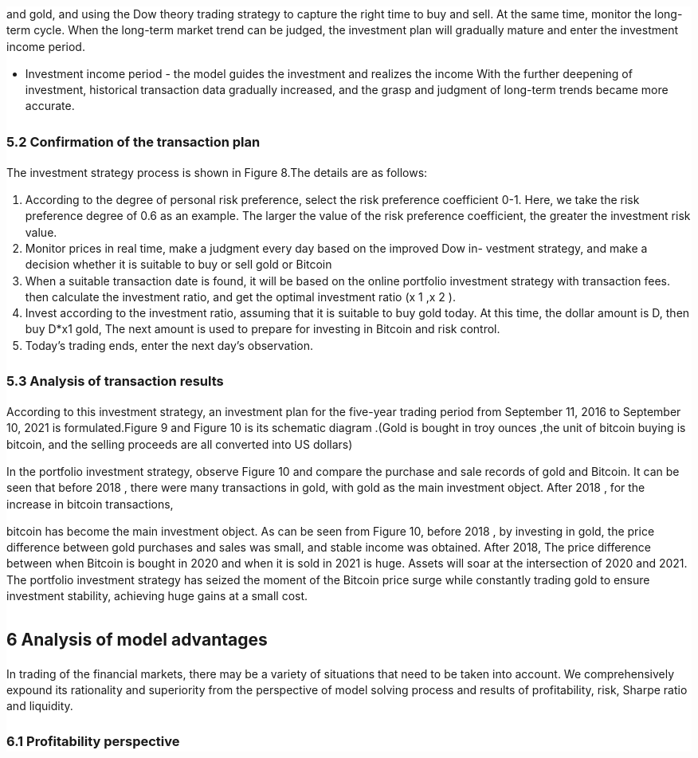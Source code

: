 
and gold, and using the Dow theory trading strategy to capture the right time to buy and sell.
At the same time, monitor the long-term cycle. When the long-term market trend can be
judged, the investment plan will gradually mature and enter the investment income period.


- Investment income period - the model guides the investment and realizes the income
    With the further deepening of investment, historical transaction data gradually increased, and
    the grasp and judgment of long-term trends became more accurate.

### 5.2 Confirmation of the transaction plan


The investment strategy process is shown in Figure 8.The details are as follows:


1. According to the degree of personal risk preference, select the risk preference coefficient 0-1.
    Here, we take the risk preference degree of 0.6 as an example. The larger the value of the
    risk preference coefficient, the greater the investment risk value.
2. Monitor prices in real time, make a judgment every day based on the improved Dow in-
    vestment strategy, and make a decision whether it is suitable to buy or sell gold or Bitcoin
3. When a suitable transaction date is found, it will be based on the online portfolio investment
    strategy with transaction fees. then calculate the investment ratio, and get the optimal
    investment ratio (x 1 ,x 2 ).
4. Invest according to the investment ratio, assuming that it is suitable to buy gold today. At
    this time, the dollar amount is D, then buy D*x1 gold, The next amount is used to prepare
    for investing in Bitcoin and risk control.
5. Today’s trading ends, enter the next day’s observation.

### 5.3 Analysis of transaction results

According to this investment strategy, an investment plan for the five-year trading period from
September 11, 2016 to September 10, 2021 is formulated.Figure 9 and Figure 10 is its schematic
diagram .(Gold is bought in troy ounces ,the unit of bitcoin buying is bitcoin, and the selling
proceeds are all converted into US dollars)

In the portfolio investment strategy, observe Figure 10 and compare the purchase and sale
records of gold and Bitcoin. It can be seen that before 2018 , there were many transactions in
gold, with gold as the main investment object. After 2018 , for the increase in bitcoin transactions,


bitcoin has become the main investment object. As can be seen from Figure 10, before 2018 ,
by investing in gold, the price difference between gold purchases and sales was small, and stable
income was obtained. After 2018, The price difference between when Bitcoin is bought in 2020
and when it is sold in 2021 is huge. Assets will soar at the intersection of 2020 and 2021. The
portfolio investment strategy has seized the moment of the Bitcoin price surge while constantly
trading gold to ensure investment stability, achieving huge gains at a small cost.

## 6 Analysis of model advantages

In trading of the financial markets, there may be a variety of situations that need to be taken
into account. We comprehensively expound its rationality and superiority from the perspective of
model solving process and results of profitability, risk, Sharpe ratio and liquidity.

### 6.1 Profitability perspective
